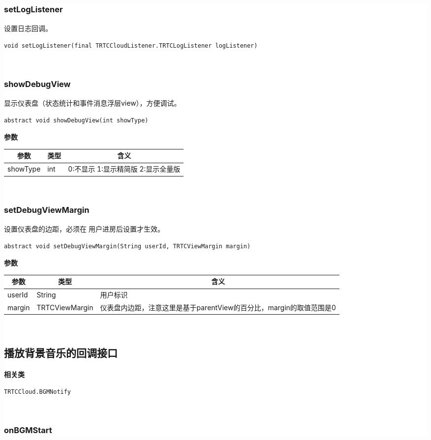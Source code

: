 
### setLogListener

设置日志回调。

```
void setLogListener(final TRTCCloudListener.TRTCLogListener logListener)
```

<br/>


### showDebugView

显示仪表盘（状态统计和事件消息浮层view），方便调试。

```
abstract void showDebugView(int showType)
```

__参数__

| 参数 | 类型 | 含义 |
|-----|------|------|
| showType | int | 0:不显示 1:显示精简版 2:显示全量版  |

<br/>


### setDebugViewMargin

设置仪表盘的边距，必须在 用户进房后设置才生效。

```
abstract void setDebugViewMargin(String userId, TRTCViewMargin margin)
```

__参数__

| 参数 | 类型 | 含义 |
|-----|------|------|
| userId | String | 用户标识  |
| margin | TRTCViewMargin | 仪表盘内边距，注意这里是基于parentView的百分比，margin的取值范围是0 |

<br/>



## 播放背景音乐的回调接口     

__相关类__


`TRTCCloud.BGMNotify`


<br/>

### onBGMStart
